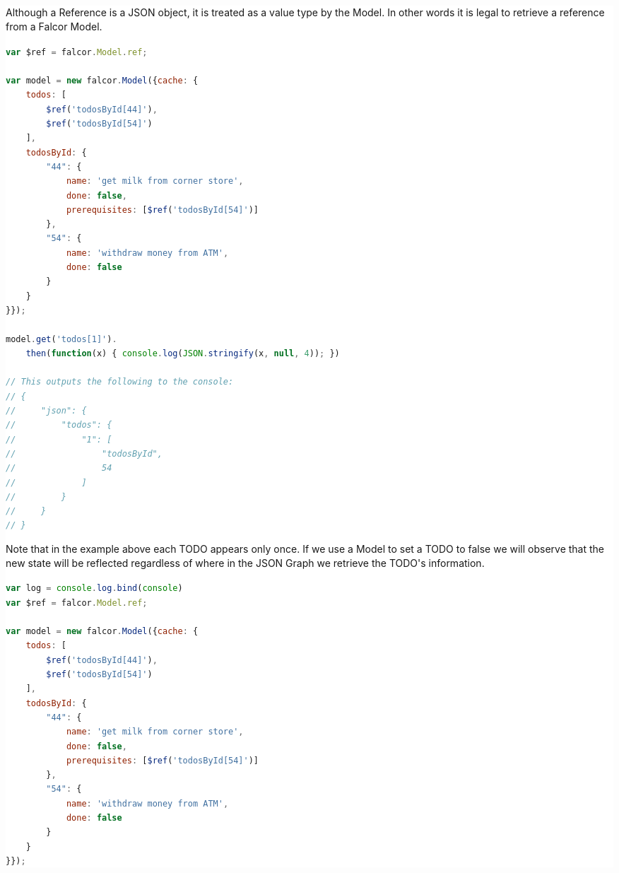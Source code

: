 Although a Reference is a JSON object, it is treated as a value type by the Model. In other words it is legal to retrieve a reference from a Falcor Model.

~~~js
var $ref = falcor.Model.ref;

var model = new falcor.Model({cache: {
    todos: [
        $ref('todosById[44]'),
        $ref('todosById[54]')
    ],
    todosById: {
        "44": {
            name: 'get milk from corner store',
            done: false,
            prerequisites: [$ref('todosById[54]')]
        },
        "54": {
            name: 'withdraw money from ATM',
            done: false
        }
    }
}});

model.get('todos[1]').
    then(function(x) { console.log(JSON.stringify(x, null, 4)); })

// This outputs the following to the console:
// {
//     "json": {
//         "todos": {
//             "1": [
//                 "todosById",
//                 54
//             ]
//         }
//     }
// }
~~~

Note that in the example above each TODO appears only once. If we use a Model to set a TODO to false we will observe that the new state will be reflected regardless of where in the JSON Graph we retrieve the TODO's information.

~~~js
var log = console.log.bind(console)
var $ref = falcor.Model.ref;

var model = new falcor.Model({cache: {
    todos: [
        $ref('todosById[44]'),
        $ref('todosById[54]')
    ],
    todosById: {
        "44": {
            name: 'get milk from corner store',
            done: false,
            prerequisites: [$ref('todosById[54]')]
        },
        "54": {
            name: 'withdraw money from ATM',
            done: false
        }
    }
}});
~~~